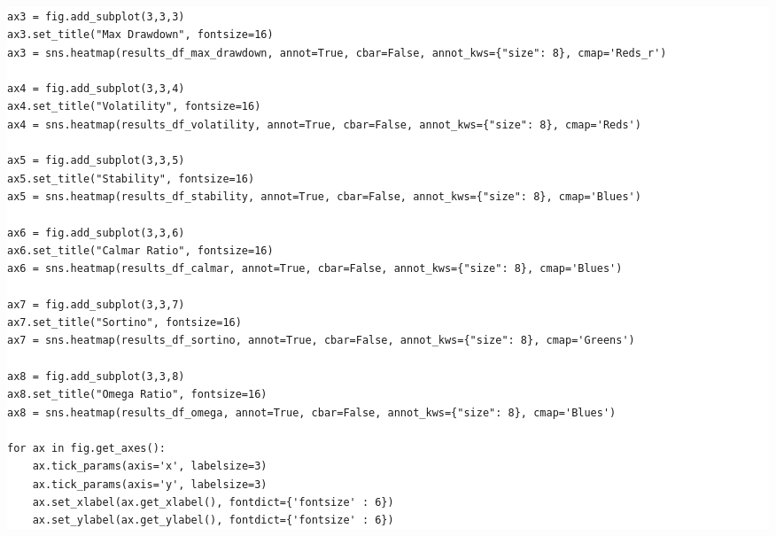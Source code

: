     ax3 = fig.add_subplot(3,3,3)
    ax3.set_title("Max Drawdown", fontsize=16)
    ax3 = sns.heatmap(results_df_max_drawdown, annot=True, cbar=False, annot_kws={"size": 8}, cmap='Reds_r')
    
    ax4 = fig.add_subplot(3,3,4)
    ax4.set_title("Volatility", fontsize=16)
    ax4 = sns.heatmap(results_df_volatility, annot=True, cbar=False, annot_kws={"size": 8}, cmap='Reds')
    
    ax5 = fig.add_subplot(3,3,5)
    ax5.set_title("Stability", fontsize=16)
    ax5 = sns.heatmap(results_df_stability, annot=True, cbar=False, annot_kws={"size": 8}, cmap='Blues')
    
    ax6 = fig.add_subplot(3,3,6)
    ax6.set_title("Calmar Ratio", fontsize=16)
    ax6 = sns.heatmap(results_df_calmar, annot=True, cbar=False, annot_kws={"size": 8}, cmap='Blues')
    
    ax7 = fig.add_subplot(3,3,7)
    ax7.set_title("Sortino", fontsize=16)
    ax7 = sns.heatmap(results_df_sortino, annot=True, cbar=False, annot_kws={"size": 8}, cmap='Greens')
    
    ax8 = fig.add_subplot(3,3,8)
    ax8.set_title("Omega Ratio", fontsize=16)
    ax8 = sns.heatmap(results_df_omega, annot=True, cbar=False, annot_kws={"size": 8}, cmap='Blues')
    
    for ax in fig.get_axes():
        ax.tick_params(axis='x', labelsize=3)
        ax.tick_params(axis='y', labelsize=3)
        ax.set_xlabel(ax.get_xlabel(), fontdict={'fontsize' : 6})
        ax.set_ylabel(ax.get_ylabel(), fontdict={'fontsize' : 6})

